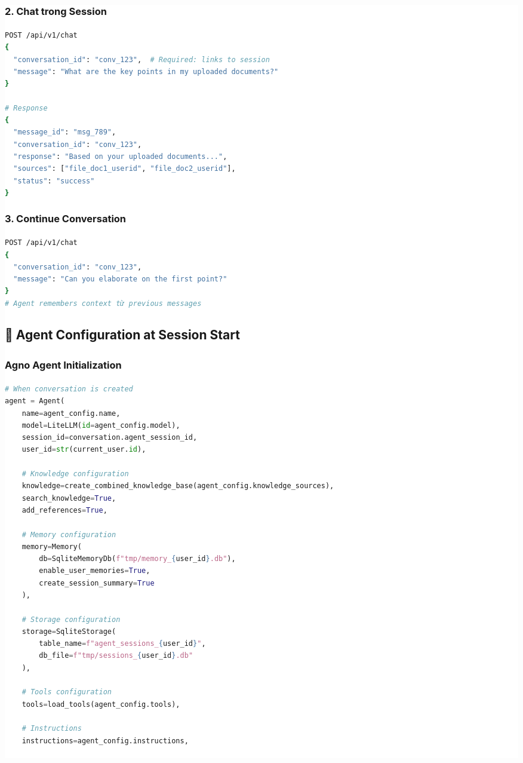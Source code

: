 ### **2. Chat trong Session**
```bash
POST /api/v1/chat
{
  "conversation_id": "conv_123",  # Required: links to session
  "message": "What are the key points in my uploaded documents?"
}

# Response
{
  "message_id": "msg_789",
  "conversation_id": "conv_123",
  "response": "Based on your uploaded documents...",
  "sources": ["file_doc1_userid", "file_doc2_userid"],
  "status": "success"
}
```

### **3. Continue Conversation**
```bash
POST /api/v1/chat
{
  "conversation_id": "conv_123",
  "message": "Can you elaborate on the first point?"
}
# Agent remembers context từ previous messages
```

## 🤖 Agent Configuration at Session Start

### **Agno Agent Initialization**
```python
# When conversation is created
agent = Agent(
    name=agent_config.name,
    model=LiteLLM(id=agent_config.model),
    session_id=conversation.agent_session_id,
    user_id=str(current_user.id),
    
    # Knowledge configuration
    knowledge=create_combined_knowledge_base(agent_config.knowledge_sources),
    search_knowledge=True,
    add_references=True,
    
    # Memory configuration  
    memory=Memory(
        db=SqliteMemoryDb(f"tmp/memory_{user_id}.db"),
        enable_user_memories=True,
        create_session_summary=True
    ),
    
    # Storage configuration
    storage=SqliteStorage(
        table_name=f"agent_sessions_{user_id}",
        db_file=f"tmp/sessions_{user_id}.db"
    ),
    
    # Tools configuration
    tools=load_tools(agent_config.tools),
    
    # Instructions
    instructions=agent_config.instructions,
    
```